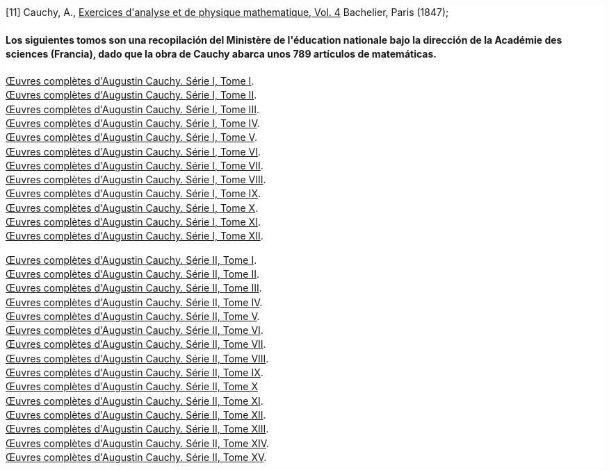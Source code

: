 [11] Cauchy, A., [Exercices d'analyse et de physique mathematique, Vol. 4](https://archive.org/details/117770570_004/page/n5/mode/2up) Bachelier, Paris (1847);  

#### Los siguientes tomos son una recopilación del Ministère de l'éducation nationale bajo la dirección de la Académie des sciences (Francia), dado que la obra de Cauchy abarca unos 789 artículos de matemáticas.

[Œuvres complètes d'Augustin Cauchy. Série I, Tome I](https://gallica.bnf.fr/ark:/12148/bpt6k90181x/f6.item).  
[Œuvres complètes d'Augustin Cauchy. Série I, Tome II](https://gallica.bnf.fr/ark:/12148/bpt6k901828).  
[Œuvres complètes d'Augustin Cauchy. Série I, Tome III](https://gallica.bnf.fr/ark:/12148/bpt6k90183m).  
[Œuvres complètes d'Augustin Cauchy. Série I, Tome IV](https://gallica.bnf.fr/ark:/12148/bpt6k90184z).  
[Œuvres complètes d'Augustin Cauchy. Série I, Tome V](https://gallica.bnf.fr/ark:/12148/bpt6k901859).   
[Œuvres complètes d'Augustin Cauchy. Série I, Tome VI](https://gallica.bnf.fr/ark:/12148/bpt6k90186n).   
[Œuvres complètes d'Augustin Cauchy. Série I, Tome VII](https://gallica.bnf.fr/ark:/12148/bpt6k901870).  
[Œuvres complètes d'Augustin Cauchy. Série I, Tome VIII](https://gallica.bnf.fr/ark:/12148/bpt6k90188b).  
[Œuvres complètes d'Augustin Cauchy. Série I, Tome IX](https://gallica.bnf.fr/ark:/12148/bpt6k90189p).  
[Œuvres complètes d'Augustin Cauchy. Série I, Tome X](https://gallica.bnf.fr/ark:/12148/bpt6k90190w).  
[Œuvres complètes d'Augustin Cauchy. Série I, Tome XI](https://gallica.bnf.fr/ark:/12148/bpt6k901917).  
[Œuvres complètes d'Augustin Cauchy. Série I, Tome XII](https://gallica.bnf.fr/ark:/12148/bpt6k90192k).  

[Œuvres complètes d'Augustin Cauchy. Série II, Tome I](https://gallica.bnf.fr/ark:/12148/bpt6k90193x.r=Oeuvres%20compl%C3%A8tes%20d%27Augustin%20Cauchy.%20S%C3%A9rie%202?rk=42918;4).  
[Œuvres complètes d'Augustin Cauchy. Série II, Tome II](https://gallica.bnf.fr/ark:/12148/bpt6k901948.r=Oeuvres%20compl%C3%A8tes%20d%27Augustin%20Cauchy.%20S%C3%A9rie%202?rk=107296;4).  
[Œuvres complètes d'Augustin Cauchy. Série II, Tome III](https://gallica.bnf.fr/ark:/12148/bpt6k90195m.r=Oeuvres%20compl%C3%A8tes%20d%27Augustin%20Cauchy.%20S%C3%A9rie%202?rk=214593;2).  
[Œuvres complètes d'Augustin Cauchy. Série II, Tome IV](https://gallica.bnf.fr/ark:/12148/bpt6k90196z.r=Oeuvres%20compl%C3%A8tes%20d%27Augustin%20Cauchy.%20S%C3%A9rie%202?rk=343349;2).  
[Œuvres complètes d'Augustin Cauchy. Série II, Tome V](https://gallica.bnf.fr/ark:/12148/bpt6k901979.r=Oeuvres%20compl%C3%A8tes%20d%27Augustin%20Cauchy.%20S%C3%A9rie%202?rk=429186;4).   
[Œuvres complètes d'Augustin Cauchy. Série II, Tome VI](https://gallica.bnf.fr/ark:/12148/bpt6k90198n.r=Oeuvres%20compl%C3%A8tes%20d%27Augustin%20Cauchy.%20S%C3%A9rie%202?rk=150215;2).   
[Œuvres complètes d'Augustin Cauchy. Série II, Tome VII](https://gallica.bnf.fr/ark:/12148/bpt6k901990.r=Oeuvres%20compl%C3%A8tes%20d%27Augustin%20Cauchy.%20S%C3%A9rie%202?rk=321890;0).  
[Œuvres complètes d'Augustin Cauchy. Série II, Tome VIII](https://gallica.bnf.fr/ark:/12148/bpt6k90200c.r=Oeuvres%20compl%C3%A8tes%20d%27Augustin%20Cauchy.%20S%C3%A9rie%202?rk=407727;2).  
[Œuvres complètes d'Augustin Cauchy. Série II, Tome IX](https://gallica.bnf.fr/ark:/12148/bpt6k90201q.r=Oeuvres%20compl%C3%A8tes%20d%27Augustin%20Cauchy.%20S%C3%A9rie%202?rk=64378;0).  
[Œuvres complètes d'Augustin Cauchy. Série II, Tome X](https://gallica.bnf.fr/ark:/12148/bpt6k902022.r=Oeuvres%20compl%C3%A8tes%20d%27Augustin%20Cauchy.%20S%C3%A9rie%202?rk=171674;4)   
[Œuvres complètes d'Augustin Cauchy. Série II, Tome XI](https://gallica.bnf.fr/ark:/12148/bpt6k90203d.r=Oeuvres%20compl%C3%A8tes%20d%27Augustin%20Cauchy.%20S%C3%A9rie%202?rk=85837;2).  
[Œuvres complètes d'Augustin Cauchy. Série II, Tome XII](https://gallica.bnf.fr/ark:/12148/bpt6k90204r.r=Oeuvres%20compl%C3%A8tes%20d%27Augustin%20Cauchy.%20S%C3%A9rie%202?rk=193134;0).  
[Œuvres complètes d'Augustin Cauchy. Série II, Tome XIII](https://gallica.bnf.fr/ark:/12148/bpt6k902053.r=Oeuvres%20compl%C3%A8tes%20d%27Augustin%20Cauchy.%20S%C3%A9rie%202?rk=236052;4).  
[Œuvres complètes d'Augustin Cauchy. Série II, Tome XIV](https://gallica.bnf.fr/ark:/12148/bpt6k90206f.r=Oeuvres%20compl%C3%A8tes%20d%27Augustin%20Cauchy.%20S%C3%A9rie%202?rk=257512;0).  
[Œuvres complètes d'Augustin Cauchy. Série II, Tome XV](https://gallica.bnf.fr/ark:/12148/bpt6k90207s.r=Oeuvres%20compl%C3%A8tes%20d%27Augustin%20Cauchy.%20S%C3%A9rie%202?rk=21459;2).  
